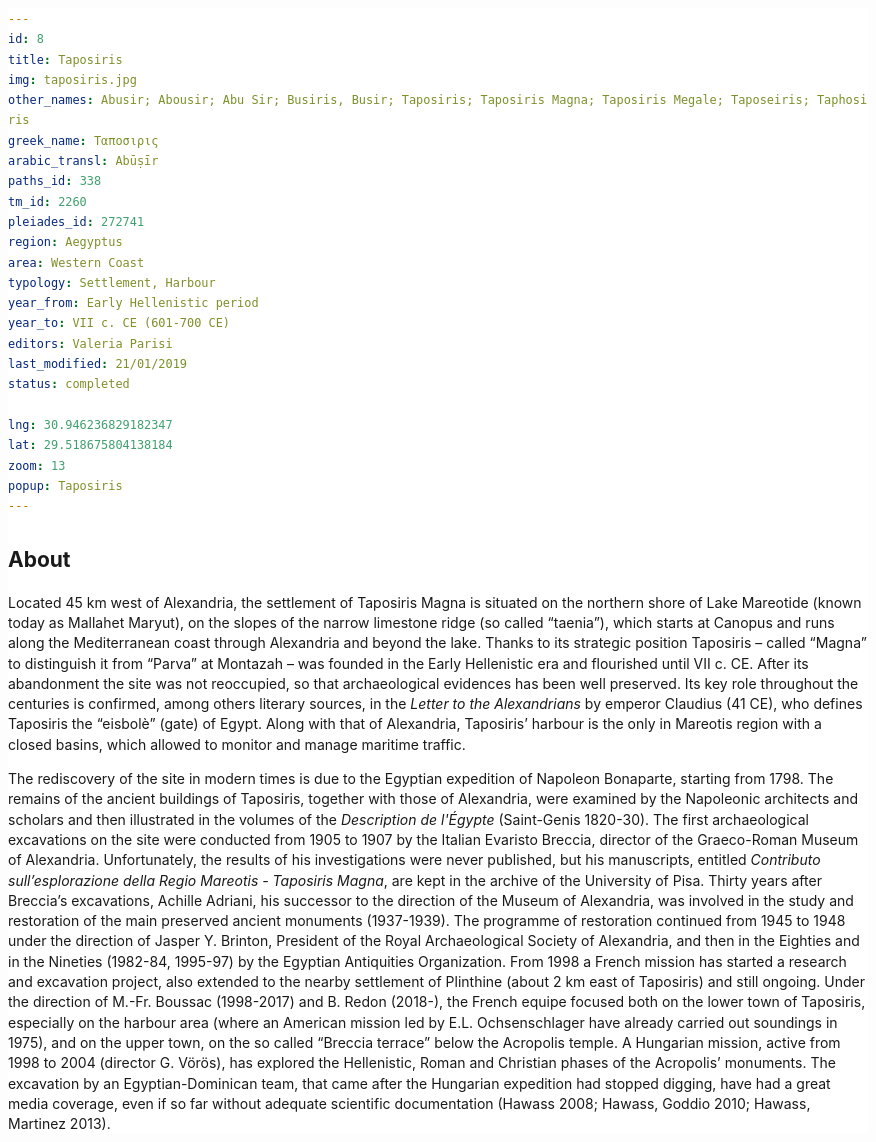```yaml
---
id: 8
title: Taposiris
img: taposiris.jpg
other_names: Abusir; Abousir; Abu Sir; Busiris, Busir; Taposiris; Taposiris Magna; Taposiris Megale; Taposeiris; Taphosiris
greek_name: Ταποσιρις
arabic_transl: Abūṣīr
paths_id: 338
tm_id: 2260
pleiades_id: 272741
region: Aegyptus
area: Western Coast
typology: Settlement, Harbour
year_from: Early Hellenistic period
year_to: VII c. CE (601-700 CE)
editors: Valeria Parisi
last_modified: 21/01/2019
status: completed

lng: 30.946236829182347
lat: 29.518675804138184
zoom: 13
popup: Taposiris
---
```


## About

Located 45 km west of Alexandria, the settlement of Taposiris Magna is situated on the northern shore of Lake Mareotide (known today as Mallahet Maryut), on the slopes of the narrow limestone ridge (so called “taenia”), which starts at Canopus and runs along the Mediterranean coast through Alexandria and beyond the lake. Thanks to its strategic position Taposiris – called “Magna” to distinguish it from “Parva” at Montazah – was founded in the Early Hellenistic era and flourished until VII c. CE.
After its abandonment the site was not reoccupied, so that archaeological evidences has been well preserved. Its key role throughout the centuries is confirmed, among others literary sources, in the _Letter to the Alexandrians_ by emperor Claudius (41 CE), who defines Taposiris the “eisbolè” (gate) of Egypt. Along with that of Alexandria, Taposiris’ harbour is the only in Mareotis region with a closed basins, which allowed to monitor and manage maritime traffic.

The rediscovery of the site in modern times is due to the Egyptian expedition of Napoleon Bonaparte, starting from 1798. The remains of the ancient buildings of Taposiris, together with those of Alexandria, were examined by the Napoleonic architects and scholars and then illustrated in the volumes of the _Description de l'Égypte_ (Saint-Genis 1820-30). The first archaeological excavations on the site were conducted from 1905 to 1907 by the Italian Evaristo Breccia, director of the Graeco-Roman Museum of Alexandria. Unfortunately, the results of his investigations were never published, but his manuscripts, entitled _Contributo sull’esplorazione della Regio Mareotis - Taposiris Magna_, are kept in the archive of the University of Pisa. Thirty years after Breccia’s excavations, Achille Adriani, his successor to the direction of the Museum of Alexandria, was involved in the study and restoration of the main preserved ancient monuments (1937-1939). The programme of restoration continued from 1945 to 1948 under the direction of Jasper Y. Brinton, President of the Royal Archaeological Society of Alexandria, and then in the Eighties and in the Nineties (1982-84, 1995-97) by the Egyptian Antiquities Organization. From 1998 a French mission has started a research and excavation project, also extended to the nearby settlement of Plinthine (about 2 km east of Taposiris) and still ongoing. Under the direction of M.-Fr. Boussac (1998-2017) and B. Redon (2018-), the French equipe focused both on the lower town of Taposiris, especially on the harbour area (where an American mission led by E.L. Ochsenschlager have already carried out soundings in 1975), and on the upper town, on the so called “Breccia terrace” below the Acropolis temple. A Hungarian mission, active from 1998 to 2004 (director G. Vörös), has explored the Hellenistic, Roman and Christian phases of the Acropolis’ monuments. The excavation by an Egyptian-Dominican team, that came after the Hungarian expedition had stopped digging, have had a great media coverage, even if so far without adequate scientific documentation (Hawass 2008; Hawass, Goddio 2010; Hawass, Martinez 2013).
